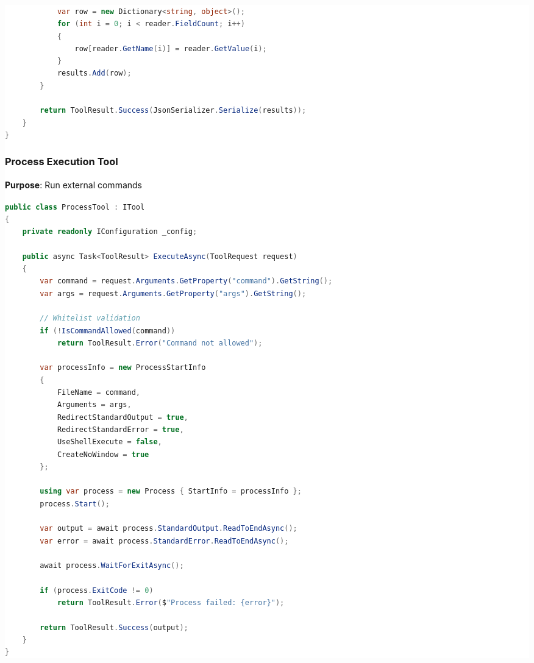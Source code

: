 ```csharp
            var row = new Dictionary<string, object>();
            for (int i = 0; i < reader.FieldCount; i++)
            {
                row[reader.GetName(i)] = reader.GetValue(i);
            }
            results.Add(row);
        }
        
        return ToolResult.Success(JsonSerializer.Serialize(results));
    }
}
```

### Process Execution Tool
**Purpose**: Run external commands
```csharp
public class ProcessTool : ITool
{
    private readonly IConfiguration _config;
    
    public async Task<ToolResult> ExecuteAsync(ToolRequest request)
    {
        var command = request.Arguments.GetProperty("command").GetString();
        var args = request.Arguments.GetProperty("args").GetString();
        
        // Whitelist validation
        if (!IsCommandAllowed(command))
            return ToolResult.Error("Command not allowed");
        
        var processInfo = new ProcessStartInfo
        {
            FileName = command,
            Arguments = args,
            RedirectStandardOutput = true,
            RedirectStandardError = true,
            UseShellExecute = false,
            CreateNoWindow = true
        };
        
        using var process = new Process { StartInfo = processInfo };
        process.Start();
        
        var output = await process.StandardOutput.ReadToEndAsync();
        var error = await process.StandardError.ReadToEndAsync();
        
        await process.WaitForExitAsync();
        
        if (process.ExitCode != 0)
            return ToolResult.Error($"Process failed: {error}");
        
        return ToolResult.Success(output);
    }
}
```
